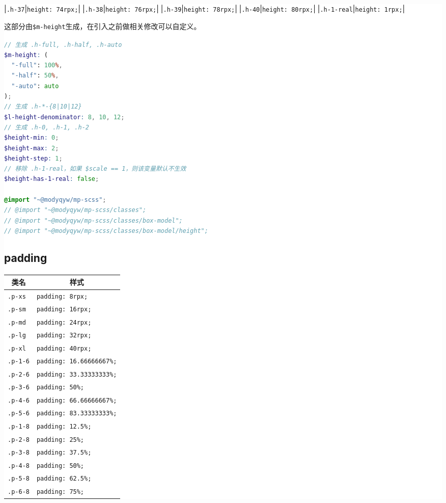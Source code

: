 |`.h-37`<Badge text="2.2 新增" />|`height: 74rpx;`|
|`.h-38`<Badge text="2.2 新增" />|`height: 76rpx;`|
|`.h-39`<Badge text="2.2 新增" />|`height: 78rpx;`|
|`.h-40`<Badge text="2.2 新增" />|`height: 80rpx;`|
|`.h-1-real`|`height: 1rpx;`|

这部分由`$m-height`生成，在引入之前做相关修改可以自定义。

```scss
// 生成 .h-full, .h-half, .h-auto
$m-height: (
  "-full": 100%,
  "-half": 50%,
  "-auto": auto
);
// 生成 .h-*-{8|10|12}
$l-height-denominator: 8, 10, 12;
// 生成 .h-0, .h-1, .h-2
$height-min: 0;
$height-max: 2;
$height-step: 1;
// 移除 .h-1-real，如果 $scale == 1，则该变量默认不生效
$height-has-1-real: false;

@import "~@modyqyw/mp-scss";
// @import "~@modyqyw/mp-scss/classes";
// @import "~@modyqyw/mp-scss/classes/box-model";
// @import "~@modyqyw/mp-scss/classes/box-model/height";
```

## padding

|类名|样式|
|---|---|
|`.p-xs`<Badge text="2.2 移除" />|`padding: 8rpx;`|
|`.p-sm`<Badge text="2.2 移除" />|`padding: 16rpx;`|
|`.p-md`<Badge text="2.2 移除" />|`padding: 24rpx;`|
|`.p-lg`<Badge text="2.2 移除" />|`padding: 32rpx;`|
|`.p-xl`<Badge text="2.2 移除" />|`padding: 40rpx;`|
|`.p-1-6`<Badge text="2.2 移除" />|`padding: 16.66666667%;`|
|`.p-2-6`<Badge text="2.2 移除" />|`padding: 33.33333333%;`|
|`.p-3-6`<Badge text="2.2 移除" />|`padding: 50%;`|
|`.p-4-6`<Badge text="2.2 移除" />|`padding: 66.66666667%;`|
|`.p-5-6`<Badge text="2.2 移除" />|`padding: 83.33333333%;`|
|`.p-1-8`<Badge text="2.2 移除" />|`padding: 12.5%;`|
|`.p-2-8`<Badge text="2.2 移除" />|`padding: 25%;`|
|`.p-3-8`<Badge text="2.2 移除" />|`padding: 37.5%;`|
|`.p-4-8`<Badge text="2.2 移除" />|`padding: 50%;`|
|`.p-5-8`<Badge text="2.2 移除" />|`padding: 62.5%;`|
|`.p-6-8`<Badge text="2.2 移除" />|`padding: 75%;`|